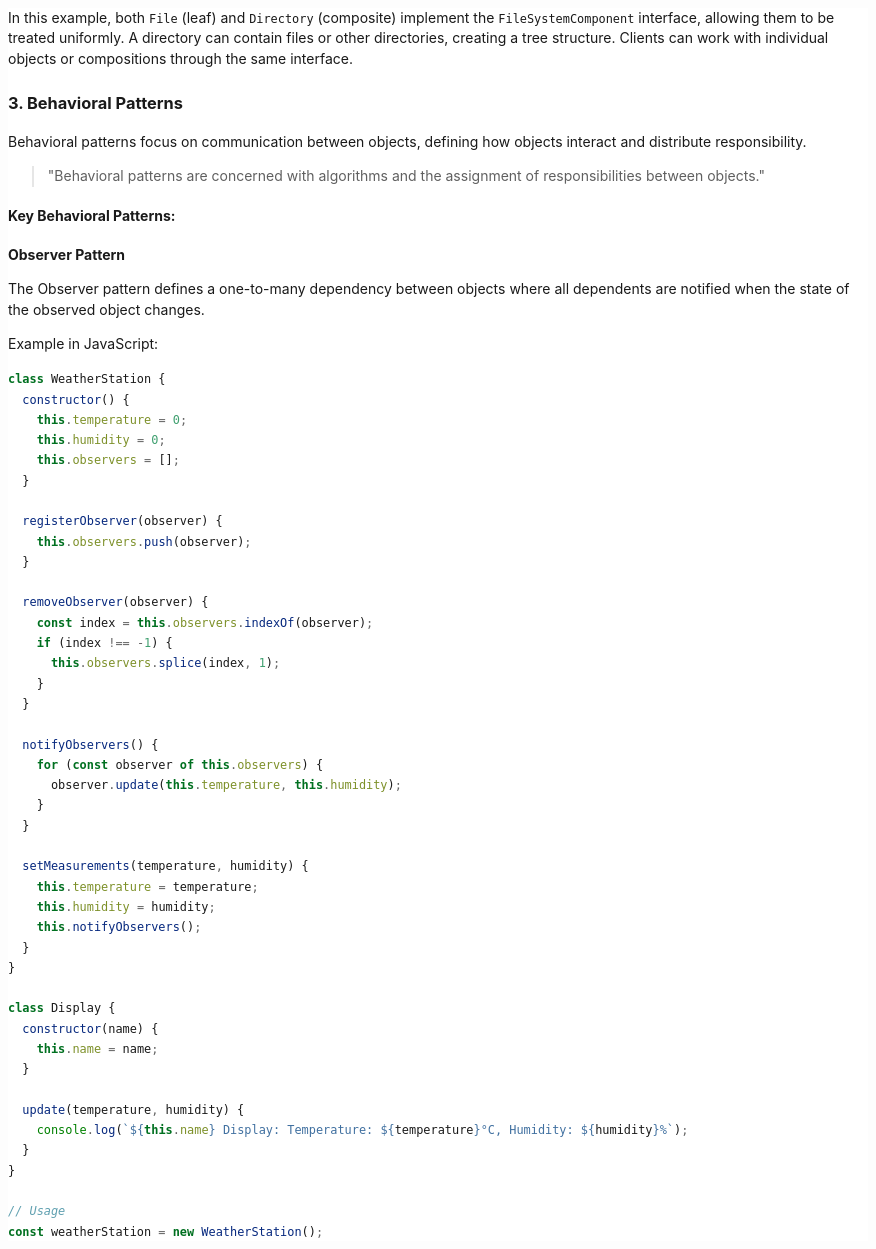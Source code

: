 In this example, both `File` (leaf) and `Directory` (composite) implement the `FileSystemComponent` interface, allowing them to be treated uniformly. A directory can contain files or other directories, creating a tree structure. Clients can work with individual objects or compositions through the same interface.

### 3. Behavioral Patterns

Behavioral patterns focus on communication between objects, defining how objects interact and distribute responsibility.

> "Behavioral patterns are concerned with algorithms and the assignment of responsibilities between objects."

#### Key Behavioral Patterns:

**Observer Pattern**

The Observer pattern defines a one-to-many dependency between objects where all dependents are notified when the state of the observed object changes.

Example in JavaScript:

```javascript
class WeatherStation {
  constructor() {
    this.temperature = 0;
    this.humidity = 0;
    this.observers = [];
  }
  
  registerObserver(observer) {
    this.observers.push(observer);
  }
  
  removeObserver(observer) {
    const index = this.observers.indexOf(observer);
    if (index !== -1) {
      this.observers.splice(index, 1);
    }
  }
  
  notifyObservers() {
    for (const observer of this.observers) {
      observer.update(this.temperature, this.humidity);
    }
  }
  
  setMeasurements(temperature, humidity) {
    this.temperature = temperature;
    this.humidity = humidity;
    this.notifyObservers();
  }
}

class Display {
  constructor(name) {
    this.name = name;
  }
  
  update(temperature, humidity) {
    console.log(`${this.name} Display: Temperature: ${temperature}°C, Humidity: ${humidity}%`);
  }
}

// Usage
const weatherStation = new WeatherStation();
```